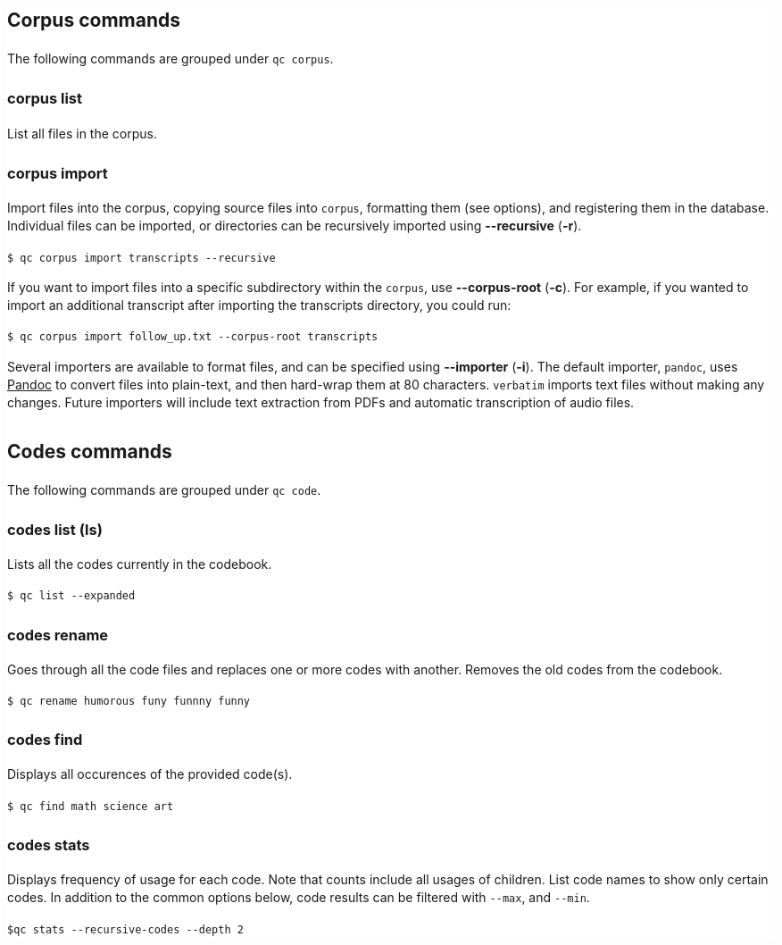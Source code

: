 ## Corpus commands
The following commands are grouped under `qc corpus`.

### corpus list
List all files in the corpus.

### corpus import
Import files into the corpus, copying source files into `corpus`, formatting them 
(see options), and registering them in the database. Individual files can be imported, 
or directories can be recursively imported using **--recursive** (**-r**). 

    $ qc corpus import transcripts --recursive

If you want to import files into a specific subdirectory within the `corpus`, use 
**--corpus-root** (**-c**). For example, if you wanted to import an additional 
transcript after importing the transcripts directory, you could run:

    $ qc corpus import follow_up.txt --corpus-root transcripts

Several importers are available to format files, and can be specified using
**--importer** (**-i**). The default importer, `pandoc`, uses 
[Pandoc](https://pandoc.org/) to convert files into plain-text, and then hard-wrap
them at 80 characters. `verbatim` imports text files without making any changes. 
Future importers will include text extraction from PDFs and automatic transcription of 
audio files.

## Codes commands
The following commands are grouped under `qc code`.

### codes list (ls)
Lists all the codes currently in the codebook.

    $ qc list --expanded

### codes rename
Goes through all the code files and replaces one or more codes with another. 
Removes the old codes from the codebook.

    $ qc rename humorous funy funnny funny

### codes find
Displays all occurences of the provided code(s). 

    $ qc find math science art

### codes stats
Displays frequency of usage for each code. Note that counts include all usages of children.
List code names to show only certain codes. In addition to the common options below, 
code results can be filtered with `--max`, and `--min`. 

    $qc stats --recursive-codes --depth 2
